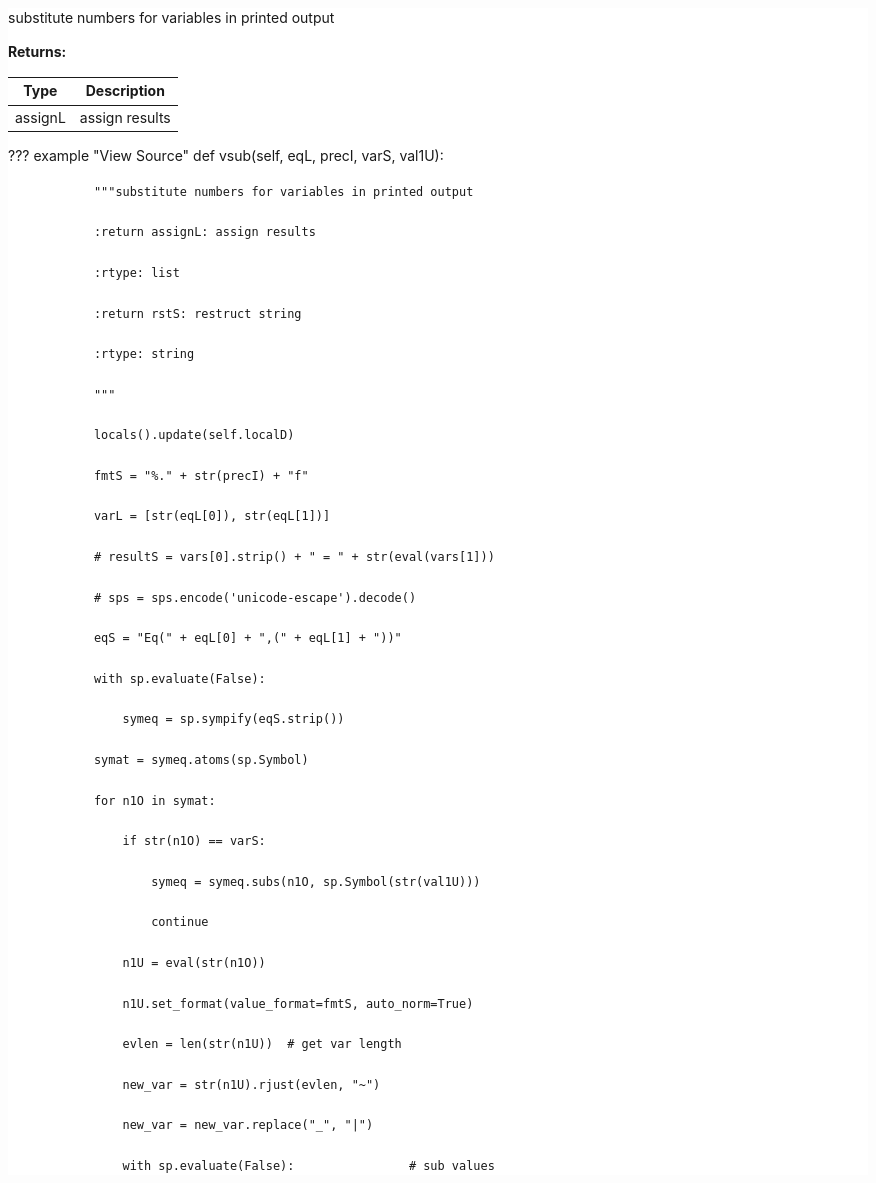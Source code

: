 substitute numbers for variables in printed output

**Returns:**

| Type | Description |
|---|---|
| assignL | assign results |

??? example "View Source"
            def vsub(self, eqL, precI, varS, val1U):

                """substitute numbers for variables in printed output

                :return assignL: assign results

                :rtype: list

                :return rstS: restruct string 

                :rtype: string

                """

                locals().update(self.localD)

                fmtS = "%." + str(precI) + "f"

                varL = [str(eqL[0]), str(eqL[1])]

                # resultS = vars[0].strip() + " = " + str(eval(vars[1]))

                # sps = sps.encode('unicode-escape').decode()

                eqS = "Eq(" + eqL[0] + ",(" + eqL[1] + "))"

                with sp.evaluate(False):

                    symeq = sp.sympify(eqS.strip())

                symat = symeq.atoms(sp.Symbol)

                for n1O in symat:

                    if str(n1O) == varS:

                        symeq = symeq.subs(n1O, sp.Symbol(str(val1U)))

                        continue

                    n1U = eval(str(n1O))

                    n1U.set_format(value_format=fmtS, auto_norm=True)

                    evlen = len(str(n1U))  # get var length

                    new_var = str(n1U).rjust(evlen, "~")

                    new_var = new_var.replace("_", "|")

                    with sp.evaluate(False):                # sub values
